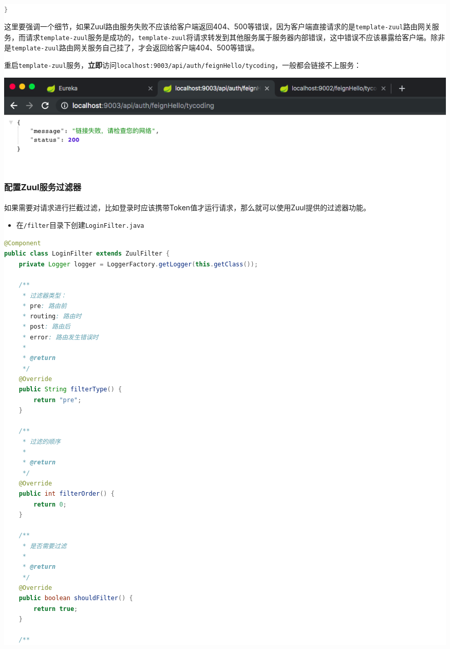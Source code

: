 ```java
}
```

这里要强调一个细节，如果Zuul路由服务失败不应该给客户端返回404、500等错误，因为客户端直接请求的是`template-zuul`路由网关服务，而请求`template-zuul`服务是成功的，`template-zuul`将请求转发到其他服务属于服务器内部错误，这中错误不应该暴露给客户端。除非是`template-zuul`路由网关服务自己挂了，才会返回给客户端404、500等错误。

重启`template-zuul`服务，**立即**访问`localhost:9003/api/auth/feignHello/tycoding`，一般都会链接不上服务：

![](env-1/QQ20190520105951.png)

### 配置Zuul服务过滤器

如果需要对请求进行拦截过滤，比如登录时应该携带Token值才运行请求，那么就可以使用Zuul提供的过滤器功能。

-   在`/filter`目录下创建`LoginFilter.java`

```java
@Component
public class LoginFilter extends ZuulFilter {
    private Logger logger = LoggerFactory.getLogger(this.getClass());

    /**
     * 过滤器类型：
     * pre: 路由前
     * routing: 路由时
     * post: 路由后
     * error: 路由发生错误时
     *
     * @return
     */
    @Override
    public String filterType() {
        return "pre";
    }

    /**
     * 过滤的顺序
     *
     * @return
     */
    @Override
    public int filterOrder() {
        return 0;
    }

    /**
     * 是否需要过滤
     *
     * @return
     */
    @Override
    public boolean shouldFilter() {
        return true;
    }

    /**
```
